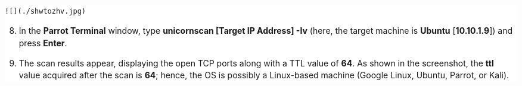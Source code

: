     ![](./shwtozhv.jpg)

8. In the **Parrot Terminal** window, type **unicornscan [Target IP Address] -Iv** (here, the target machine is **Ubuntu** [**10.10.1.9**]) and press **Enter**.

9. The scan results appear, displaying the open TCP ports along with a TTL value of **64**. As shown in the screenshot, the **ttl** value acquired after the scan is **64**; hence, the OS is possibly a Linux-based machine (Google Linux, Ubuntu, Parrot, or Kali).
